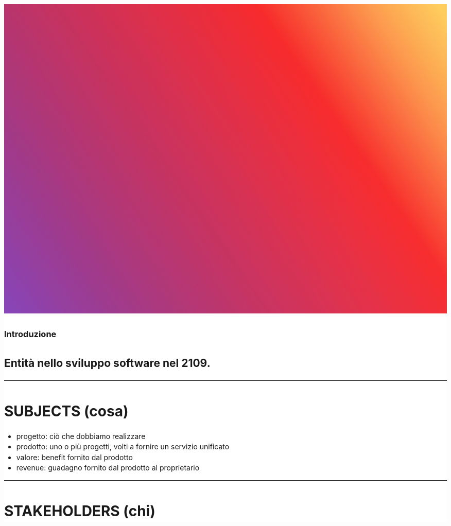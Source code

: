 ![bg](./assets/luke-chesser-CxBx_J3yp9g-unsplash.jpg)

###  Introduzione

## Entità nello sviluppo software nel 2109.

---

# SUBJECTS (cosa)

- progetto: ciò che dobbiamo realizzare
- prodotto: uno o più progetti, volti a fornire un servizio unificato
- valore: benefit fornito dal prodotto
- revenue: guadagno fornito dal prodotto al proprietario

---

# STAKEHOLDERS (chi)
